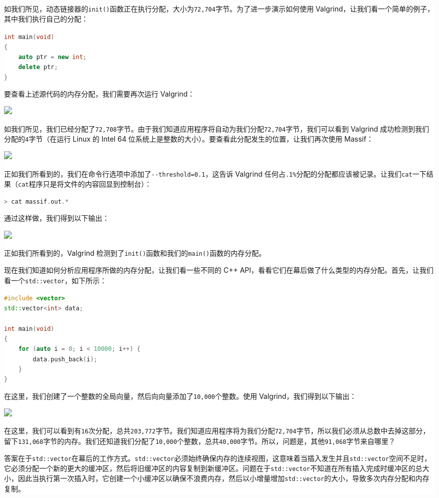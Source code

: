 如我们所见，动态链接器的`init()`函数正在执行分配，大小为`72,704`字节。为了进一步演示如何使用 Valgrind，让我们看一个简单的例子，其中我们执行自己的分配：

```cpp
int main(void)
{
    auto ptr = new int;
    delete ptr;
}
```

要查看上述源代码的内存分配，我们需要再次运行 Valgrind：

![](https://github.com/OpenDocCN/freelearn-c-cpp-zh/raw/master/docs/adv-cpp-prog-cb/img/5ca77107-fafd-479a-8c84-a660ea785dd3.png)

如我们所见，我们已经分配了`72,708`字节。由于我们知道应用程序将自动为我们分配`72,704`字节，我们可以看到 Valgrind 成功检测到我们分配的`4`字节（在运行 Linux 的 Intel 64 位系统上是整数的大小）。要查看此分配发生的位置，让我们再次使用 Massif：

![](https://github.com/OpenDocCN/freelearn-c-cpp-zh/raw/master/docs/adv-cpp-prog-cb/img/d1b7826e-721d-44ad-8c3a-dbc55d4cc5e1.png)

正如我们所看到的，我们在命令行选项中添加了`--threshold=0.1`，这告诉 Valgrind 任何占`.1%`分配的分配都应该被记录。让我们`cat`一下结果（`cat`程序只是将文件的内容回显到控制台）：

```cpp
> cat massif.out.*
```

通过这样做，我们得到以下输出：

![](https://github.com/OpenDocCN/freelearn-c-cpp-zh/raw/master/docs/adv-cpp-prog-cb/img/8e0189c6-c5a1-44bb-a848-4d752d4bee3a.png)

正如我们所看到的，Valgrind 检测到了`init()`函数和我们的`main()`函数的内存分配。

现在我们知道如何分析应用程序所做的内存分配，让我们看一些不同的 C++ API，看看它们在幕后做了什么类型的内存分配。首先，让我们看一个`std::vector`，如下所示：

```cpp
#include <vector>
std::vector<int> data;

int main(void)
{
    for (auto i = 0; i < 10000; i++) {
        data.push_back(i);
    }
}
```

在这里，我们创建了一个整数的全局向量，然后向向量添加了`10,000`个整数。使用 Valgrind，我们得到以下输出：

![](https://github.com/OpenDocCN/freelearn-c-cpp-zh/raw/master/docs/adv-cpp-prog-cb/img/01e29595-e5db-4190-8321-93c0973e49cb.png)

在这里，我们可以看到有`16`次分配，总共`203,772`字节。我们知道应用程序将为我们分配`72,704`字节，所以我们必须从总数中去掉这部分，留下`131,068`字节的内存。我们还知道我们分配了`10,000`个整数，总共`40,000`字节。所以，问题是，其他`91,068`字节来自哪里？

答案在于`std::vector`在幕后的工作方式。`std::vector`必须始终确保内存的连续视图，这意味着当插入发生并且`std::vector`空间不足时，它必须分配一个新的更大的缓冲区，然后将旧缓冲区的内容复制到新缓冲区。问题在于`std::vector`不知道在所有插入完成时缓冲区的总大小，因此当执行第一次插入时，它创建一个小缓冲区以确保不浪费内存，然后以小增量增加`std::vector`的大小，导致多次内存分配和内存复制。
